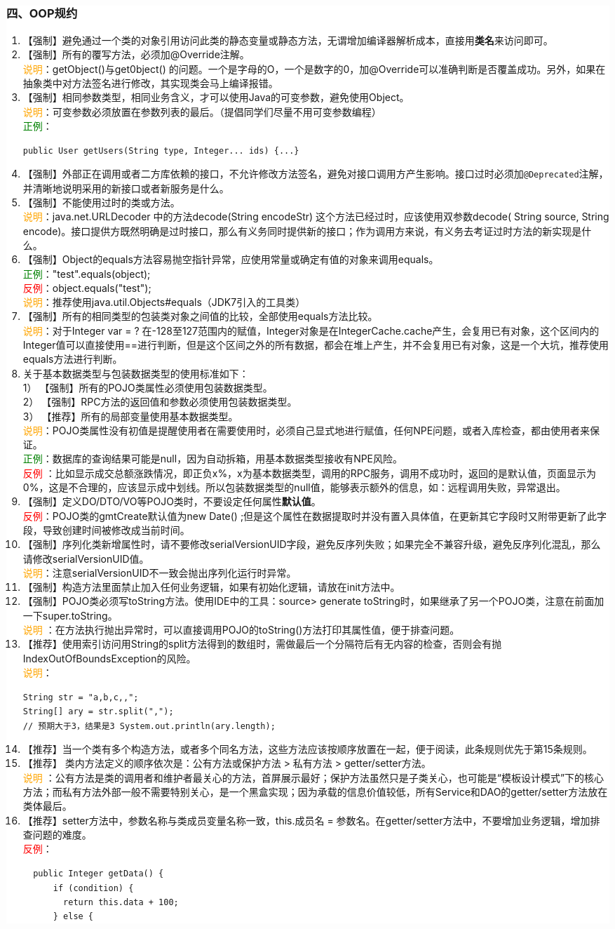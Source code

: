### 四、OOP规约

1. 【强制】避免通过一个类的对象引用访问此类的静态变量或静态方法，无谓增加编译器解析成本，直接用**类名**来访问即可。
2. 【强制】所有的覆写方法，必须加@Override注解。
   <br><span style="color:orange">说明</span>：getObject()与get0bject()
   的问题。一个是字母的O，一个是数字的0，加@Override可以准确判断是否覆盖成功。另外，如果在抽象类中对方法签名进行修改，其实现类会马上编译报错。
3. 【强制】相同参数类型，相同业务含义，才可以使用Java的可变参数，避免使用Object。
   <br><span style="color:orange">说明</span>：可变参数必须放置在参数列表的最后。（提倡同学们尽量不用可变参数编程）
   <br><span style="color:green">正例</span>：
    ```
    public User getUsers(String type, Integer... ids) {...} 
    ```
4. 【强制】外部正在调用或者二方库依赖的接口，不允许修改方法签名，避免对接口调用方产生影响。接口过时必须加`@Deprecated`注解，并清晰地说明采用的新接口或者新服务是什么。
5. 【强制】不能使用过时的类或方法。
   <br><span style="color:orange">说明</span>：java.net.URLDecoder 中的方法decode(String encodeStr) 这个方法已经过时，应该使用双参数decode(
   String source, String encode)。接口提供方既然明确是过时接口，那么有义务同时提供新的接口；作为调用方来说，有义务去考证过时方法的新实现是什么。
6. 【强制】Object的equals方法容易抛空指针异常，应使用常量或确定有值的对象来调用equals。
   <br><span style="color:green">正例</span>："test".equals(object);
   <br><span style="color:red">反例</span>：object.equals("test");
   <br><span style="color:orange">说明</span>：推荐使用java.util.Objects#equals（JDK7引入的工具类）
7. 【强制】所有的相同类型的包装类对象之间值的比较，全部使用equals方法比较。
   <br><span style="color:orange">说明</span>：对于Integer var = ?
   在-128至127范围内的赋值，Integer对象是在IntegerCache.cache产生，会复用已有对象，这个区间内的Integer值可以直接使用==进行判断，但是这个区间之外的所有数据，都会在堆上产生，并不会复用已有对象，这是一个大坑，推荐使用equals方法进行判断。
8. 关于基本数据类型与包装数据类型的使用标准如下：
   <br>1） 【强制】所有的POJO类属性必须使用包装数据类型。
   <br>2） 【强制】RPC方法的返回值和参数必须使用包装数据类型。
   <br>3） 【推荐】所有的局部变量使用基本数据类型。
   <br><span style="color:orange">说明</span>：POJO类属性没有初值是提醒使用者在需要使用时，必须自己显式地进行赋值，任何NPE问题，或者入库检查，都由使用者来保证。
   <br><span style="color:green">正例</span>：数据库的查询结果可能是null，因为自动拆箱，用基本数据类型接收有NPE风险。
   <br><span style="color:red">反例</span>
   ：比如显示成交总额涨跌情况，即正负x%，x为基本数据类型，调用的RPC服务，调用不成功时，返回的是默认值，页面显示为0%，这是不合理的，应该显示成中划线。所以包装数据类型的null值，能够表示额外的信息，如：远程调用失败，异常退出。
9. 【强制】定义DO/DTO/VO等POJO类时，不要设定任何属性**默认值**。
   <br><span style="color:red">反例</span>：POJO类的gmtCreate默认值为new Date()
   ;但是这个属性在数据提取时并没有置入具体值，在更新其它字段时又附带更新了此字段，导致创建时间被修改成当前时间。
10. 【强制】序列化类新增属性时，请不要修改serialVersionUID字段，避免反序列失败；如果完全不兼容升级，避免反序列化混乱，那么请修改serialVersionUID值。
    <br><span style="color:orange">说明</span>：注意serialVersionUID不一致会抛出序列化运行时异常。
11. 【强制】构造方法里面禁止加入任何业务逻辑，如果有初始化逻辑，请放在init方法中。
12. 【强制】POJO类必须写toString方法。使用IDE中的工具：source> generate
    toString时，如果继承了另一个POJO类，注意在前面加一下super.toString。 <br><span style="color:orange">说明</span>
    ：在方法执行抛出异常时，可以直接调用POJO的toString()方法打印其属性值，便于排查问题。
13. 【推荐】使用索引访问用String的split方法得到的数组时，需做最后一个分隔符后有无内容的检查，否则会有抛IndexOutOfBoundsException的风险。
    <br><span style="color:orange">说明</span>：
    ```
    String str = "a,b,c,,";  
    String[] ary = str.split(",");  
    // 预期大于3，结果是3 System.out.println(ary.length);
    ```
14. 【推荐】当一个类有多个构造方法，或者多个同名方法，这些方法应该按顺序放置在一起，便于阅读，此条规则优先于第15条规则。
15. 【推荐】 类内方法定义的顺序依次是：公有方法或保护方法 > 私有方法 > getter/setter方法。
    <br><span style="color:orange">说明</span>
    ：公有方法是类的调用者和维护者最关心的方法，首屏展示最好；保护方法虽然只是子类关心，也可能是“模板设计模式”下的核心方法；而私有方法外部一般不需要特别关心，是一个黑盒实现；因为承载的信息价值较低，所有Service和DAO的getter/setter方法放在类体最后。
16. 【推荐】setter方法中，参数名称与类成员变量名称一致，this.成员名 = 参数名。在getter/setter方法中，不要增加业务逻辑，增加排查问题的难度。
    <br><span style="color:red">反例</span>：
    ```
      public Integer getData() {      
          if (condition) {  
            return this.data + 100;  
          } else { 